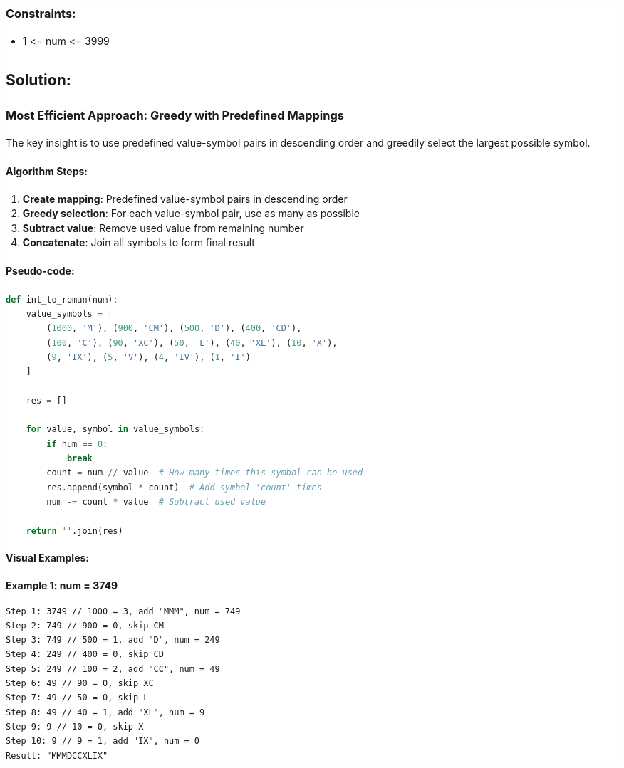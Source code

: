 ### Constraints:
- 1 <= num <= 3999

## Solution:

### Most Efficient Approach: Greedy with Predefined Mappings

The key insight is to use predefined value-symbol pairs in descending order and greedily select the largest possible symbol.

#### Algorithm Steps:
1. **Create mapping**: Predefined value-symbol pairs in descending order
2. **Greedy selection**: For each value-symbol pair, use as many as possible
3. **Subtract value**: Remove used value from remaining number
4. **Concatenate**: Join all symbols to form final result

#### Pseudo-code:
```python
def int_to_roman(num):
    value_symbols = [
        (1000, 'M'), (900, 'CM'), (500, 'D'), (400, 'CD'),
        (100, 'C'), (90, 'XC'), (50, 'L'), (40, 'XL'), (10, 'X'),
        (9, 'IX'), (5, 'V'), (4, 'IV'), (1, 'I')
    ]
    
    res = []
    
    for value, symbol in value_symbols:
        if num == 0:
            break
        count = num // value  # How many times this symbol can be used
        res.append(symbol * count)  # Add symbol 'count' times
        num -= count * value  # Subtract used value
    
    return ''.join(res)
```

#### Visual Examples:

**Example 1: num = 3749**
```
Step 1: 3749 // 1000 = 3, add "MMM", num = 749
Step 2: 749 // 900 = 0, skip CM
Step 3: 749 // 500 = 1, add "D", num = 249
Step 4: 249 // 400 = 0, skip CD
Step 5: 249 // 100 = 2, add "CC", num = 49
Step 6: 49 // 90 = 0, skip XC
Step 7: 49 // 50 = 0, skip L
Step 8: 49 // 40 = 1, add "XL", num = 9
Step 9: 9 // 10 = 0, skip X
Step 10: 9 // 9 = 1, add "IX", num = 0
Result: "MMMDCCXLIX"
```
